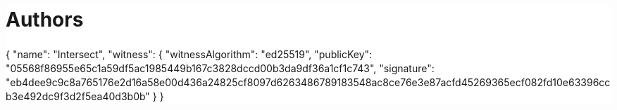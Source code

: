 # Authors

{
  "name": "Intersect",
  "witness": {
    "witnessAlgorithm": "ed25519",
    "publicKey": "05568f86955e65c1a59df5ac1985449b167c3828dccd00b3da9df36a1cf1c743",
    "signature": "eb4dee9c9c8a765176e2d16a58e00d436a24825cf8097d6263486789183548ac8ce76e3e87acfd45269365ecf082fd10e63396ccb3e492dc9f3d2f5ea40d3b0b"
  }
}
